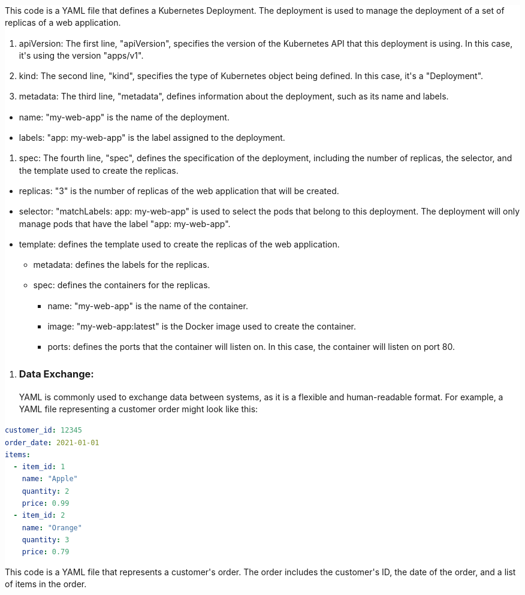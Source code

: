 This code is a YAML file that defines a Kubernetes Deployment. The deployment is used to manage the deployment of a set of replicas of a web application.

1. apiVersion: The first line, "apiVersion", specifies the version of the Kubernetes API that this deployment is using. In this case, it's using the version "apps/v1".
    
2. kind: The second line, "kind", specifies the type of Kubernetes object being defined. In this case, it's a "Deployment".
    
3. metadata: The third line, "metadata", defines information about the deployment, such as its name and labels.
    

* name: "my-web-app" is the name of the deployment.
    
* labels: "app: my-web-app" is the label assigned to the deployment.
    

1. spec: The fourth line, "spec", defines the specification of the deployment, including the number of replicas, the selector, and the template used to create the replicas.
    

* replicas: "3" is the number of replicas of the web application that will be created.
    
* selector: "matchLabels: app: my-web-app" is used to select the pods that belong to this deployment. The deployment will only manage pods that have the label "app: my-web-app".
    
* template: defines the template used to create the replicas of the web application.
    
    * metadata: defines the labels for the replicas.
        
    * spec: defines the containers for the replicas.
        
        * name: "my-web-app" is the name of the container.
            
        * image: "my-web-app:latest" is the Docker image used to create the container.
            
        * ports: defines the ports that the container will listen on. In this case, the container will listen on port 80.
            

1. ### **Data Exchange:**
    
    YAML is commonly used to exchange data between systems, as it is a flexible and human-readable format. For example, a YAML file representing a customer order might look like this:
    

```yaml
customer_id: 12345
order_date: 2021-01-01
items:
  - item_id: 1
    name: "Apple"
    quantity: 2
    price: 0.99
  - item_id: 2
    name: "Orange"
    quantity: 3
    price: 0.79
```

This code is a YAML file that represents a customer's order. The order includes the customer's ID, the date of the order, and a list of items in the order.
